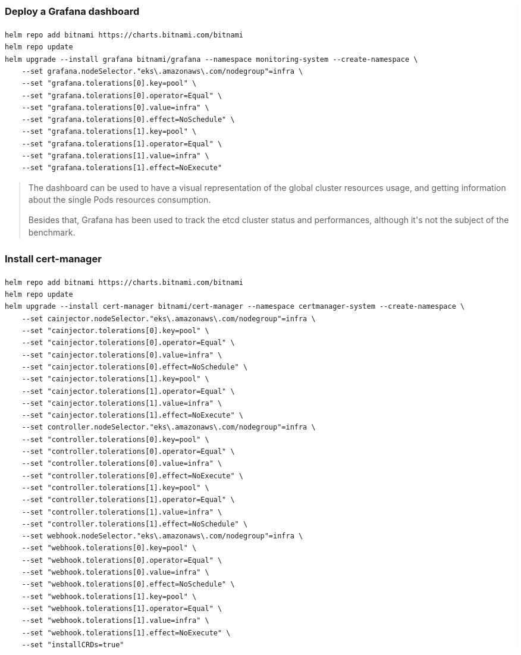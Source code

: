 ### Deploy a Grafana dashboard

```
helm repo add bitnami https://charts.bitnami.com/bitnami
helm repo update
helm upgrade --install grafana bitnami/grafana --namespace monitoring-system --create-namespace \
    --set grafana.nodeSelector."eks\.amazonaws\.com/nodegroup"=infra \
    --set "grafana.tolerations[0].key=pool" \
    --set "grafana.tolerations[0].operator=Equal" \
    --set "grafana.tolerations[0].value=infra" \
    --set "grafana.tolerations[0].effect=NoSchedule" \
    --set "grafana.tolerations[1].key=pool" \
    --set "grafana.tolerations[1].operator=Equal" \
    --set "grafana.tolerations[1].value=infra" \
    --set "grafana.tolerations[1].effect=NoExecute"

```

> The dashboard can be used to have a visual representation of the global cluster resources usage, and getting information about the single Pods resources consumption.
>
> Besides that, Grafana has been used to track the etcd cluster status and performances, although it's not the subject of the benchmark.

### Install cert-manager

```
helm repo add bitnami https://charts.bitnami.com/bitnami
helm repo update
helm upgrade --install cert-manager bitnami/cert-manager --namespace certmanager-system --create-namespace \
    --set cainjector.nodeSelector."eks\.amazonaws\.com/nodegroup"=infra \
    --set "cainjector.tolerations[0].key=pool" \
    --set "cainjector.tolerations[0].operator=Equal" \
    --set "cainjector.tolerations[0].value=infra" \
    --set "cainjector.tolerations[0].effect=NoSchedule" \
    --set "cainjector.tolerations[1].key=pool" \
    --set "cainjector.tolerations[1].operator=Equal" \
    --set "cainjector.tolerations[1].value=infra" \
    --set "cainjector.tolerations[1].effect=NoExecute" \
    --set controller.nodeSelector."eks\.amazonaws\.com/nodegroup"=infra \
    --set "controller.tolerations[0].key=pool" \
    --set "controller.tolerations[0].operator=Equal" \
    --set "controller.tolerations[0].value=infra" \
    --set "controller.tolerations[0].effect=NoExecute" \
    --set "controller.tolerations[1].key=pool" \
    --set "controller.tolerations[1].operator=Equal" \
    --set "controller.tolerations[1].value=infra" \
    --set "controller.tolerations[1].effect=NoSchedule" \
    --set webhook.nodeSelector."eks\.amazonaws\.com/nodegroup"=infra \
    --set "webhook.tolerations[0].key=pool" \
    --set "webhook.tolerations[0].operator=Equal" \
    --set "webhook.tolerations[0].value=infra" \
    --set "webhook.tolerations[0].effect=NoSchedule" \
    --set "webhook.tolerations[1].key=pool" \
    --set "webhook.tolerations[1].operator=Equal" \
    --set "webhook.tolerations[1].value=infra" \
    --set "webhook.tolerations[1].effect=NoExecute" \
    --set "installCRDs=true"
```
